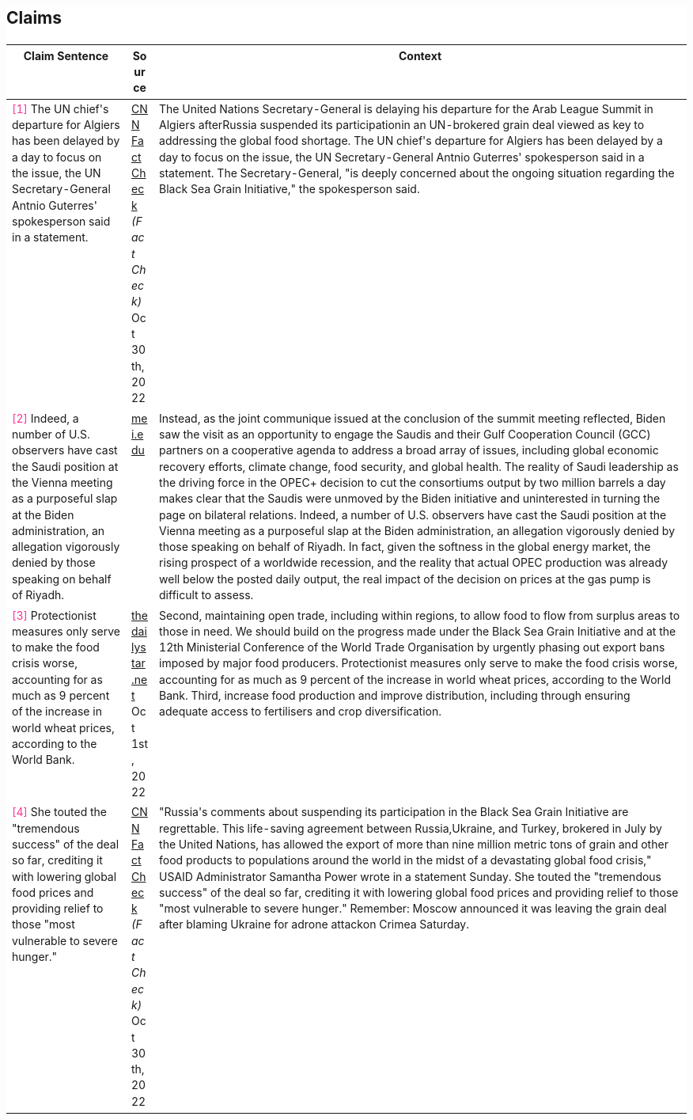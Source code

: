 ## Claims
| Claim Sentence | Source | Context |
|---|---|---|
|<font id="1" color=#FF3399>[1]</font> The UN chief's departure for Algiers has been delayed by a day to focus on the issue, the UN Secretary-General Antnio Guterres' spokesperson said in a statement.|<div style="display: flex; justify-content: center; align-items: center; flex-direction: column;"><a href="https://www.allsides.com/news-source/facts-first-cnn-media-bias" target="_blank"><ClientOnly><BiasChart bias="Left" /></ClientOnly></a><div><a href="https://www.cnn.com/europe/live-news/russia-ukraine-war-news-10-30-22/h_29f5c2d9466f3719445d4c9a4b0c1b34" target="_blank">CNN Fact Check</a></div><div>*(Fact Check)*</div><div>Oct 30th, 2022</div></div>| The United Nations Secretary-General is delaying his departure for the Arab League Summit in Algiers afterRussia suspended its participationin an UN-brokered grain deal viewed as key to addressing the global food shortage. The UN chief's departure for Algiers has been delayed by a day to focus on the issue, the UN Secretary-General Antnio Guterres' spokesperson said in a statement. The Secretary-General, "is deeply concerned about the ongoing situation regarding the Black Sea Grain Initiative," the spokesperson said.|
|<font id="2" color=#FF3399>[2]</font> Indeed, a number of U.S. observers have cast the Saudi position at the Vienna meeting as a purposeful slap at the Biden administration, an allegation vigorously denied by those speaking on behalf of Riyadh.|<div style="display: flex; justify-content: center; align-items: center; flex-direction: column;"><a href="" target="_blank"><ClientOnly><BiasChart bias="N/A" /></ClientOnly></a><div><a href="https://www.mei.edu/blog/special-briefing-policy-and-geopolitical-implications-opec-oil-production-cuts" target="_blank">mei.edu</a></div><div></div><div></div></div>| Instead, as the joint communique issued at the conclusion of the summit meeting reflected, Biden saw the visit as an opportunity to engage the Saudis and their Gulf Cooperation Council (GCC) partners on a cooperative agenda to address a broad array of issues, including global economic recovery efforts, climate change, food security, and global health. The reality of Saudi leadership as the driving force in the OPEC+ decision to cut the consortiums output by two million barrels a day makes clear that the Saudis were unmoved by the Biden initiative and uninterested in turning the page on bilateral relations. Indeed, a number of U.S. observers have cast the Saudi position at the Vienna meeting as a purposeful slap at the Biden administration, an allegation vigorously denied by those speaking on behalf of Riyadh. In fact, given the softness in the global energy market, the rising prospect of a worldwide recession, and the reality that actual OPEC production was already well below the posted daily output, the real impact of the decision on prices at the gas pump is difficult to assess.|
|<font id="3" color=#FF3399>[3]</font> Protectionist measures only serve to make the food crisis worse, accounting for as much as 9 percent of the increase in world wheat prices, according to the World Bank.|<div style="display: flex; justify-content: center; align-items: center; flex-direction: column;"><a href="" target="_blank"><ClientOnly><BiasChart bias="N/A" /></ClientOnly></a><div><a href="https://www.thedailystar.net/business/news/global-food-crisis-demands-support-people-open-trade-bigger-local-harvests-3132481" target="_blank">thedailystar.net</a></div><div></div><div>Oct 1st, 2022</div></div>| Second, maintaining open trade, including within regions, to allow food to flow from surplus areas to those in need. We should build on the progress made under the Black Sea Grain Initiative and at the 12th Ministerial Conference of the World Trade Organisation by urgently phasing out export bans imposed by major food producers. Protectionist measures only serve to make the food crisis worse, accounting for as much as 9 percent of the increase in world wheat prices, according to the World Bank. Third, increase food production and improve distribution, including through ensuring adequate access to fertilisers and crop diversification.|
|<font id="4" color=#FF3399>[4]</font> She touted the "tremendous success" of the deal so far, crediting it with lowering global food prices and providing relief to those "most vulnerable to severe hunger."|<div style="display: flex; justify-content: center; align-items: center; flex-direction: column;"><a href="https://www.allsides.com/news-source/facts-first-cnn-media-bias" target="_blank"><ClientOnly><BiasChart bias="Left" /></ClientOnly></a><div><a href="https://www.cnn.com/europe/live-news/russia-ukraine-war-news-10-30-22/h_7a212ad0102564430de7de246a316266" target="_blank">CNN Fact Check</a></div><div>*(Fact Check)*</div><div>Oct 30th, 2022</div></div>| "Russia's comments about suspending its participation in the Black Sea Grain Initiative are regrettable. This life-saving agreement between Russia,Ukraine, and Turkey, brokered in July by the United Nations, has allowed the export of more than nine million metric tons of grain and other food products to populations around the world in the midst of a devastating global food crisis," USAID Administrator Samantha Power wrote in a statement Sunday. She touted the "tremendous success" of the deal so far, crediting it with lowering global food prices and providing relief to those "most vulnerable to severe hunger." Remember: Moscow announced it was leaving the grain deal after blaming Ukraine for adrone attackon Crimea Saturday.|